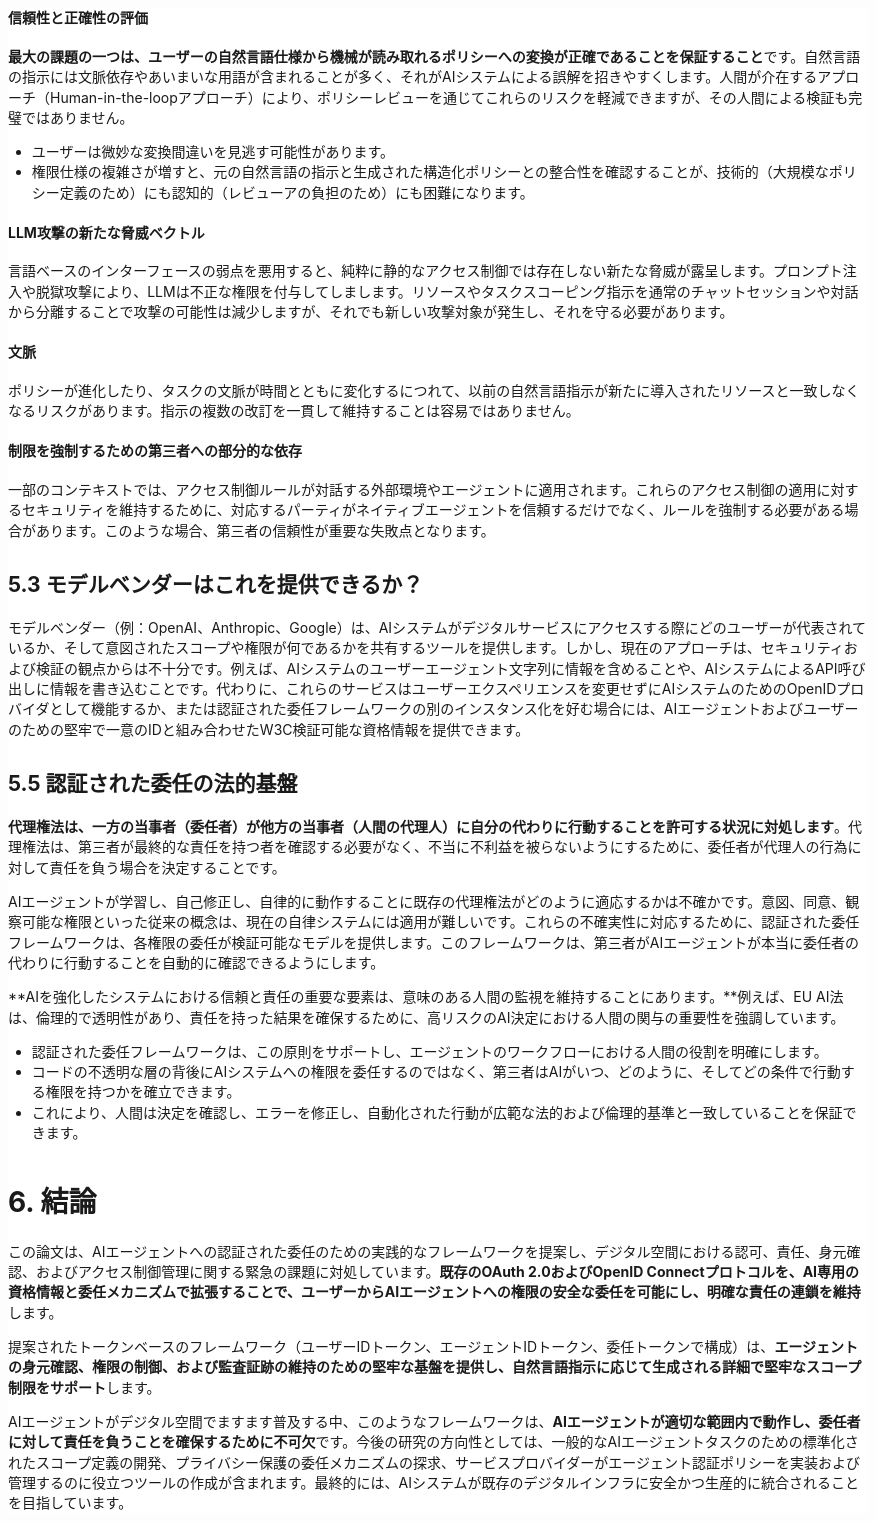 #### 信頼性と正確性の評価
**最大の課題の一つは、ユーザーの自然言語仕様から機械が読み取れるポリシーへの変換が正確であることを保証すること**です。自然言語の指示には文脈依存やあいまいな用語が含まれることが多く、それがAIシステムによる誤解を招きやすくします。人間が介在するアプローチ（Human-in-the-loopアプローチ）により、ポリシーレビューを通じてこれらのリスクを軽減できますが、その人間による検証も完璧ではありません。
- ユーザーは微妙な変換間違いを見逃す可能性があります。
- 権限仕様の複雑さが増すと、元の自然言語の指示と生成された構造化ポリシーとの整合性を確認することが、技術的（大規模なポリシー定義のため）にも認知的（レビューアの負担のため）にも困難になります。

#### LLM攻撃の新たな脅威ベクトル
言語ベースのインターフェースの弱点を悪用すると、純粋に静的なアクセス制御では存在しない新たな脅威が露呈します。プロンプト注入や脱獄攻撃により、LLMは不正な権限を付与してしまします。リソースやタスクスコーピング指示を通常のチャットセッションや対話から分離することで攻撃の可能性は減少しますが、それでも新しい攻撃対象が発生し、それを守る必要があります。

#### 文脈
ポリシーが進化したり、タスクの文脈が時間とともに変化するにつれて、以前の自然言語指示が新たに導入されたリソースと一致しなくなるリスクがあります。指示の複数の改訂を一貫して維持することは容易ではありません。

#### 制限を強制するための第三者への部分的な依存
一部のコンテキストでは、アクセス制御ルールが対話する外部環境やエージェントに適用されます。これらのアクセス制御の適用に対するセキュリティを維持するために、対応するパーティがネイティブエージェントを信頼するだけでなく、ルールを強制する必要がある場合があります。このような場合、第三者の信頼性が重要な失敗点となります。


## 5.3 モデルベンダーはこれを提供できるか？
モデルベンダー（例：OpenAI、Anthropic、Google）は、AIシステムがデジタルサービスにアクセスする際にどのユーザーが代表されているか、そして意図されたスコープや権限が何であるかを共有するツールを提供します。しかし、現在のアプローチは、セキュリティおよび検証の観点からは不十分です。例えば、AIシステムのユーザーエージェント文字列に情報を含めることや、AIシステムによるAPI呼び出しに情報を書き込むことです。代わりに、これらのサービスはユーザーエクスペリエンスを変更せずにAIシステムのためのOpenIDプロバイダとして機能するか、または認証された委任フレームワークの別のインスタンス化を好む場合には、AIエージェントおよびユーザーのための堅牢で一意のIDと組み合わせたW3C検証可能な資格情報を提供できます。

## 5.5 認証された委任の法的基盤
**代理権法は、一方の当事者（委任者）が他方の当事者（人間の代理人）に自分の代わりに行動することを許可する状況に対処します**。代理権法は、第三者が最終的な責任を持つ者を確認する必要がなく、不当に不利益を被らないようにするために、委任者が代理人の行為に対して責任を負う場合を決定することです。

AIエージェントが学習し、自己修正し、自律的に動作することに既存の代理権法がどのように適応するかは不確かです。意図、同意、観察可能な権限といった従来の概念は、現在の自律システムには適用が難しいです。これらの不確実性に対応するために、認証された委任フレームワークは、各権限の委任が検証可能なモデルを提供します。このフレームワークは、第三者がAIエージェントが本当に委任者の代わりに行動することを自動的に確認できるようにします。

**AIを強化したシステムにおける信頼と責任の重要な要素は、意味のある人間の監視を維持することにあります。**例えば、EU AI法は、倫理的で透明性があり、責任を持った結果を確保するために、高リスクのAI決定における人間の関与の重要性を強調しています。
- 認証された委任フレームワークは、この原則をサポートし、エージェントのワークフローにおける人間の役割を明確にします。
- コードの不透明な層の背後にAIシステムへの権限を委任するのではなく、第三者はAIがいつ、どのように、そしてどの条件で行動する権限を持つかを確立できます。
- これにより、人間は決定を確認し、エラーを修正し、自動化された行動が広範な法的および倫理的基準と一致していることを保証できます。

# 6. 結論
この論文は、AIエージェントへの認証された委任のための実践的なフレームワークを提案し、デジタル空間における認可、責任、身元確認、およびアクセス制御管理に関する緊急の課題に対処しています。**既存のOAuth 2.0およびOpenID Connectプロトコルを、AI専用の資格情報と委任メカニズムで拡張することで、ユーザーからAIエージェントへの権限の安全な委任を可能にし、明確な責任の連鎖を維持**します。

提案されたトークンベースのフレームワーク（ユーザーIDトークン、エージェントIDトークン、委任トークンで構成）は、**エージェントの身元確認、権限の制御、および監査証跡の維持のための堅牢な基盤を提供し、自然言語指示に応じて生成される詳細で堅牢なスコープ制限をサポート**します。

AIエージェントがデジタル空間でますます普及する中、このようなフレームワークは、**AIエージェントが適切な範囲内で動作し、委任者に対して責任を負うことを確保するために不可欠**です。今後の研究の方向性としては、一般的なAIエージェントタスクのための標準化されたスコープ定義の開発、プライバシー保護の委任メカニズムの探求、サービスプロバイダーがエージェント認証ポリシーを実装および管理するのに役立つツールの作成が含まれます。最終的には、AIシステムが既存のデジタルインフラに安全かつ生産的に統合されることを目指しています。